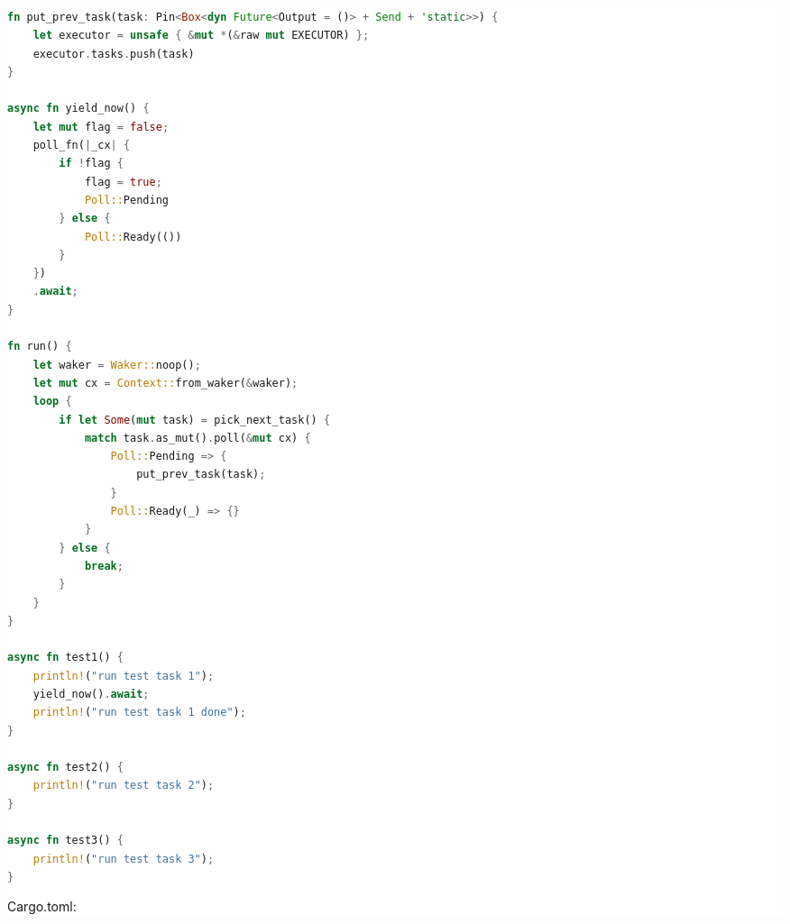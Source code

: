 ```rust
fn put_prev_task(task: Pin<Box<dyn Future<Output = ()> + Send + 'static>>) {
    let executor = unsafe { &mut *(&raw mut EXECUTOR) };
    executor.tasks.push(task)
}

async fn yield_now() {
    let mut flag = false;
    poll_fn(|_cx| {
        if !flag {
            flag = true;
            Poll::Pending
        } else {
            Poll::Ready(())
        }
    })
    .await;
}

fn run() {
    let waker = Waker::noop();
    let mut cx = Context::from_waker(&waker);
    loop {
        if let Some(mut task) = pick_next_task() {
            match task.as_mut().poll(&mut cx) {
                Poll::Pending => {
                    put_prev_task(task);
                }
                Poll::Ready(_) => {}
            }
        } else {
            break;
        }
    }
}

async fn test1() {
    println!("run test task 1");
    yield_now().await;
    println!("run test task 1 done");
}

async fn test2() {
    println!("run test task 2");
}

async fn test3() {
    println!("run test task 3");
} 
```

Cargo.toml:
